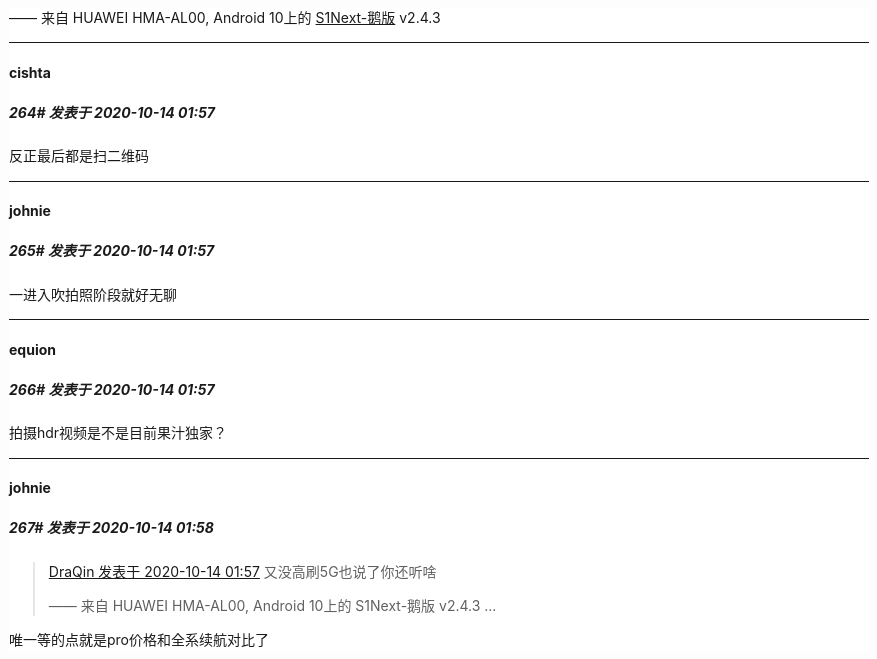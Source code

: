 —— 来自 HUAWEI HMA-AL00, Android 10上的 [S1Next-鹅版](https://github.com/ykrank/S1-Next/releases) v2.4.3







*****

####  cishta  
##### 264#       发表于 2020-10-14 01:57




反正最后都是扫二维码







*****

####  johnie  
##### 265#       发表于 2020-10-14 01:57




一进入吹拍照阶段就好无聊







*****

####  equion  
##### 266#       发表于 2020-10-14 01:57




拍摄hdr视频是不是目前果汁独家？







*****

####  johnie  
##### 267#       发表于 2020-10-14 01:58



<blockquote><a href="httphttps://bbs.saraba1st.com/2b/forum.php?mod=redirect&amp;goto=findpost&amp;pid=49044894&amp;ptid=1963649" target="_blank">DraQin 发表于 2020-10-14 01:57</a>
又没高刷5G也说了你还听啥

—— 来自 HUAWEI HMA-AL00, Android 10上的 S1Next-鹅版 v2.4.3 ...</blockquote>
唯一等的点就是pro价格和全系续航对比了
